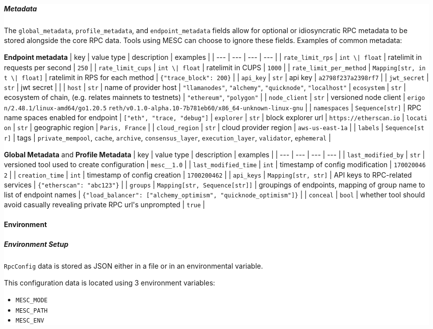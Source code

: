 ##### Metadata

The `global_metadata`, `profile_metadata`, and `endpoint_metadata` fields allow for optional or idiosyncratic RPC metadata to be stored alongside the core RPC data. Tools using MESC can choose to ignore these fields. Examples of common metadata:

**Endpoint metadata**
| key | value type | description | examples |
| --- | ---        | ---         | ---      |
| `rate_limit_rps`        | `int \| float`               | ratelimit in requests per second                        | `250`  |
| `rate_limit_cups`       | `int \| float`               | ratelimit in CUPS                                       | `1000` |
| `rate_limit_per_method` | `Mapping[str, int \| float]` | ratelimit in RPS for each method                        | `{"trace_block": 200}` |
| `api_key`               | `str`                        | api key                                                 | `a2798f237a2398rf7` |
| `jwt_secret`            | `str`                        | jwt secret | |
| `host`                  | `str`                        | name of provider host                                   | `"llamanodes"`, `"alchemy"`, `"quicknode"`, `"localhost"`
| `ecosystem`             | `str`                        | ecosystem of chain, (e.g. relates mainnets to testnets) | `"ethereum"`, `"polygon"` |
| `node_client`           | `str`                        | versioned node client                                   | `erigon/2.48.1/linux-amd64/go1.20.5` `reth/v0.1.0-alpha.10-7b781eb60/x86_64-unknown-linux-gnu` |
| `namespaces`            | `Sequence[str]`              | RPC name spaces enabled for endpoint                    | `["eth", "trace, "debug"]`
| `explorer`              | `str`                        | block explorer url                                      | `https://etherscan.io`
| `location`              | `str`                        | geographic region                                       | `Paris, France` |
| `cloud_region`          | `str`                        | cloud provider region                                   | `aws-us-east-1a` |
| `labels`                | `Sequence[str]`              | tags                                                    | `private_mempool`, `cache`, `archive`, `consensus_layer`, `execution_layer`, `validator`, `ephemeral` |

**Global Metadata** and **Profile Metadata**
| key                  | value type                    | description                                                               | examples |
| ---                  | ---                           | ---                                                                       | ---      |
| `last_modified_by`   | `str`                         | versioned tool used to create configuration                               | `mesc__1.0` |
| `last_modified_time` | `int`                         | timestamp of config modification                                          | `1700200462` |
| `creation_time`      | `int`                         | timestamp of config creation                                              | `1700200462` |
| `api_keys`           | `Mapping[str, str]`           | API keys to RPC-related services                                          | `{"etherscan": "abc123"}` |
| `groups`             | `Mapping[str, Sequence[str]]` | groupings of endpoints, mapping of group name to list of endpoint names   | `{"load_balancer": ["alchemy_optimism", "quicknode_optimism"]}` |
| `conceal`            | `bool`                        | whether tool should avoid casually revealing private RPC url's unprompted | `true` |

#### Environment

##### Environment Setup

`RpcConfig` data is stored as JSON either in a file or in an environmental variable.

This configuration data is located using 3 environment variables:
- `MESC_MODE`
- `MESC_PATH`
- `MESC_ENV`
